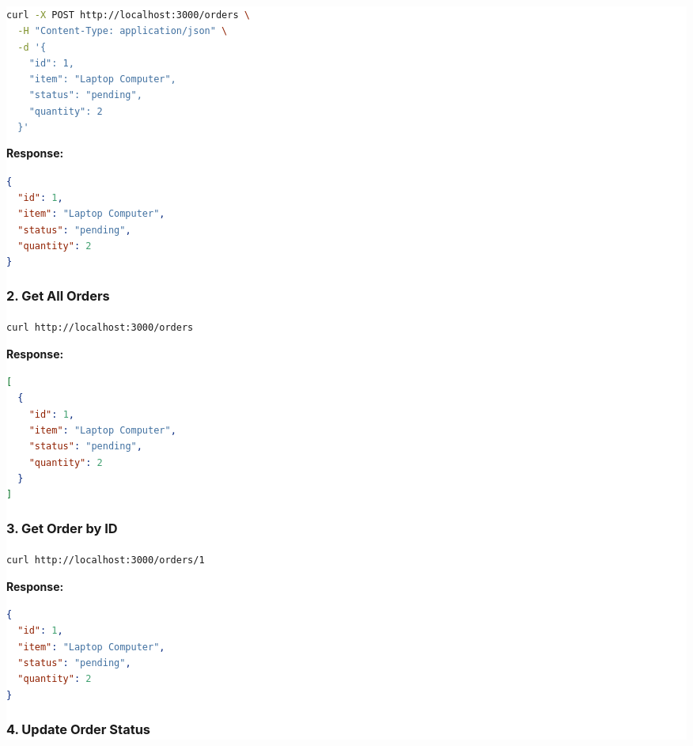 ```bash
curl -X POST http://localhost:3000/orders \
  -H "Content-Type: application/json" \
  -d '{
    "id": 1,
    "item": "Laptop Computer",
    "status": "pending",
    "quantity": 2
  }'
```

**Response:**
```json
{
  "id": 1,
  "item": "Laptop Computer", 
  "status": "pending",
  "quantity": 2
}
```

### 2. Get All Orders

```bash
curl http://localhost:3000/orders
```

**Response:**
```json
[
  {
    "id": 1,
    "item": "Laptop Computer",
    "status": "pending", 
    "quantity": 2
  }
]
```

### 3. Get Order by ID

```bash
curl http://localhost:3000/orders/1
```

**Response:**
```json
{
  "id": 1,
  "item": "Laptop Computer",
  "status": "pending",
  "quantity": 2
}
```

### 4. Update Order Status
